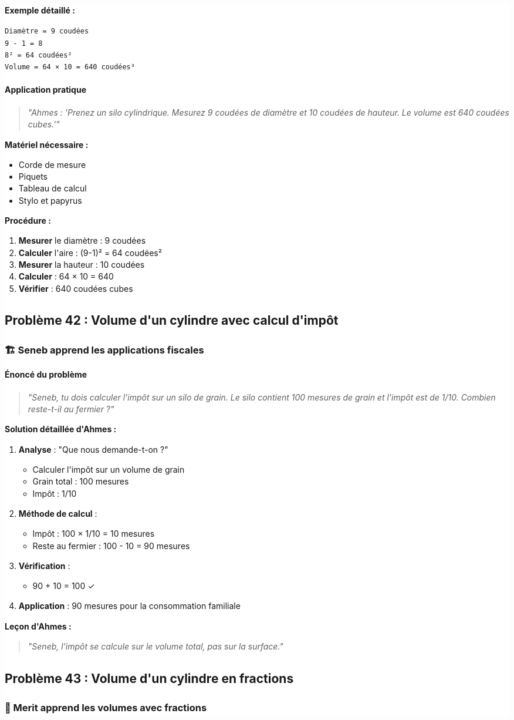 **Exemple détaillé :**
```
Diamètre = 9 coudées
9 - 1 = 8
8² = 64 coudées²
Volume = 64 × 10 = 640 coudées³
```

#### **Application pratique**
> *"Ahmes : 'Prenez un silo cylindrique. Mesurez 9 coudées de diamètre et 10 coudées de hauteur. Le volume est 640 coudées cubes.'"*

**Matériel nécessaire :**
- Corde de mesure
- Piquets
- Tableau de calcul
- Stylo et papyrus

**Procédure :**
1. **Mesurer** le diamètre : 9 coudées
2. **Calculer** l'aire : (9-1)² = 64 coudées²
3. **Mesurer** la hauteur : 10 coudées
4. **Calculer** : 64 × 10 = 640
5. **Vérifier** : 640 coudées cubes

## Problème 42 : Volume d'un cylindre avec calcul d'impôt

### **🏗️ Seneb apprend les applications fiscales**

#### **Énoncé du problème**
> *"Seneb, tu dois calculer l'impôt sur un silo de grain. Le silo contient 100 mesures de grain et l'impôt est de 1/10. Combien reste-t-il au fermier ?"*

**Solution détaillée d'Ahmes :**
1. **Analyse** : "Que nous demande-t-on ?"
   - Calculer l'impôt sur un volume de grain
   - Grain total : 100 mesures
   - Impôt : 1/10
   
2. **Méthode de calcul** :
   - Impôt : 100 × 1/10 = 10 mesures
   - Reste au fermier : 100 - 10 = 90 mesures
   
3. **Vérification** :
   - 90 + 10 = 100 ✓
   
4. **Application** : 90 mesures pour la consommation familiale

**Leçon d'Ahmes :**
> *"Seneb, l'impôt se calcule sur le volume total, pas sur la surface."*

## Problème 43 : Volume d'un cylindre en fractions

### **🌾 Merit apprend les volumes avec fractions**
